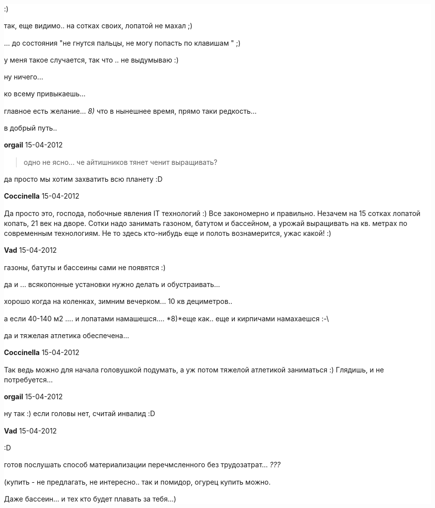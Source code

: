  :)

так, еще видимо.. на сотках своих, лопатой не махал ;)

... до состояния "не гнутся пальцы, не могу попасть по клавишам " ;)

у меня такое случается, так что .. не выдумываю :)

ну ничего... 

ко всему привыкаешь...

главное есть желание... *8)* что в нынешнее время, прямо таки редкость... 

в добрый путь..


**orgail** 15-04-2012

> одно не ясно... че айтишников тянет ченит выращивать? 

да просто мы хотим захватить всю планету :D


**Coccinella** 15-04-2012

Да просто это, господа, побочные явления IT технологий :) Все закономерно и правильно. Незачем на 15 сотках лопатой копать, 21 век на дворе. Сотки надо занимать газоном, батутом и бассейном, а урожай выращивать на кв. метрах по современным технологиям. Не то здесь кто-нибудь еще и полоть вознамерится, ужас какой! :)


**Vad** 15-04-2012

газоны, батуты и бассеины сами не появятся :)

да и ... всякопонные установки нужно делать и обустраивать... 

хорошо когда на коленках, зимним вечерком... 10 кв дециметров..

а если 40-140 м2 .... и лопатами намашешся.... *8)*еще как.. еще и кирпичами намахаешся :-\

да и тяжелая атлетика обеспечена...


**Coccinella** 15-04-2012

Так ведь можно для начала головушкой подумать, а уж потом тяжелой атлетикой заниматься :) Глядишь, и не потребуется...


**orgail** 15-04-2012

ну так :) если головы нет, считай инвалид :D


**Vad** 15-04-2012

 :D

готов послушать способ материализации перечмсленного без трудозатрат... *???*

(купить - не предлагать, не интересно.. так и помидор, огурец купить можно. 

Даже бассеин... и тех кто будет плавать за тебя...)
